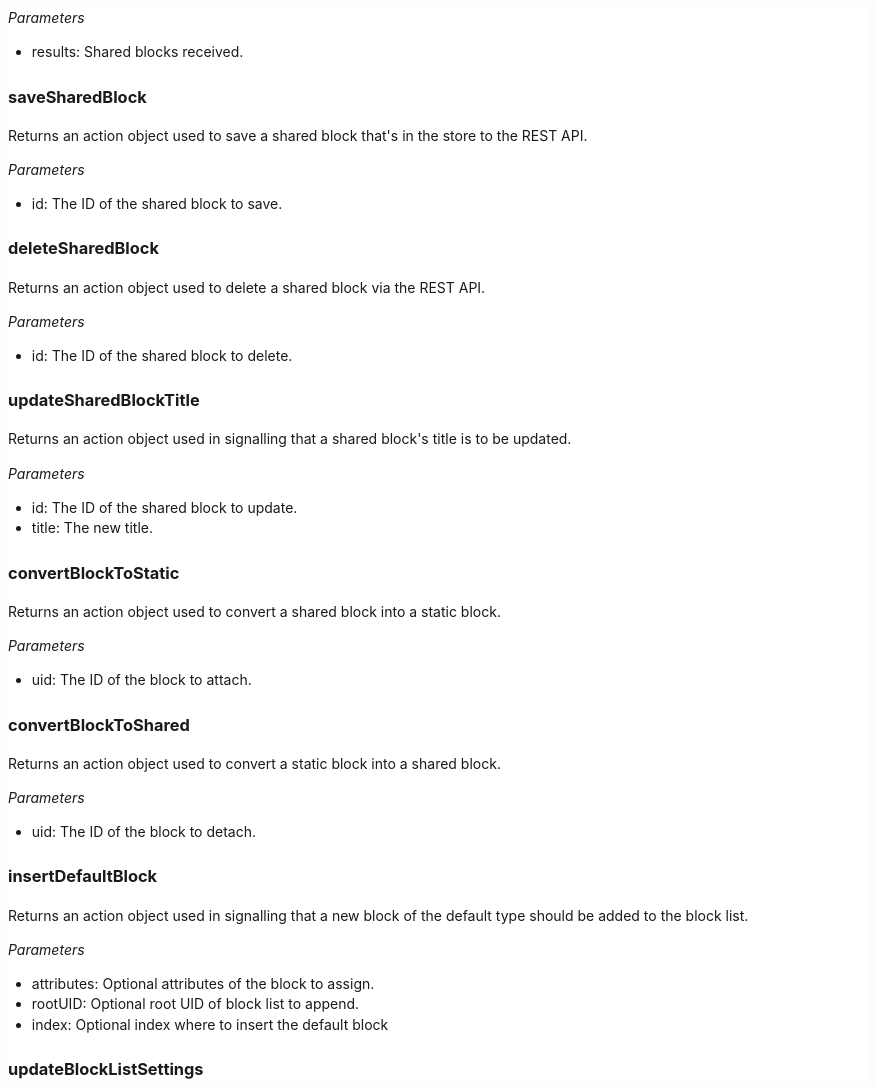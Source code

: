 *Parameters*

 * results: Shared blocks received.

### saveSharedBlock

Returns an action object used to save a shared block that's in the store to
the REST API.

*Parameters*

 * id: The ID of the shared block to save.

### deleteSharedBlock

Returns an action object used to delete a shared block via the REST API.

*Parameters*

 * id: The ID of the shared block to delete.

### updateSharedBlockTitle

Returns an action object used in signalling that a shared block's title is
to be updated.

*Parameters*

 * id: The ID of the shared block to update.
 * title: The new title.

### convertBlockToStatic

Returns an action object used to convert a shared block into a static block.

*Parameters*

 * uid: The ID of the block to attach.

### convertBlockToShared

Returns an action object used to convert a static block into a shared block.

*Parameters*

 * uid: The ID of the block to detach.

### insertDefaultBlock

Returns an action object used in signalling that a new block of the default
type should be added to the block list.

*Parameters*

 * attributes: Optional attributes of the block to assign.
 * rootUID: Optional root UID of block list to append.
 * index: Optional index where to insert the default block

### updateBlockListSettings
